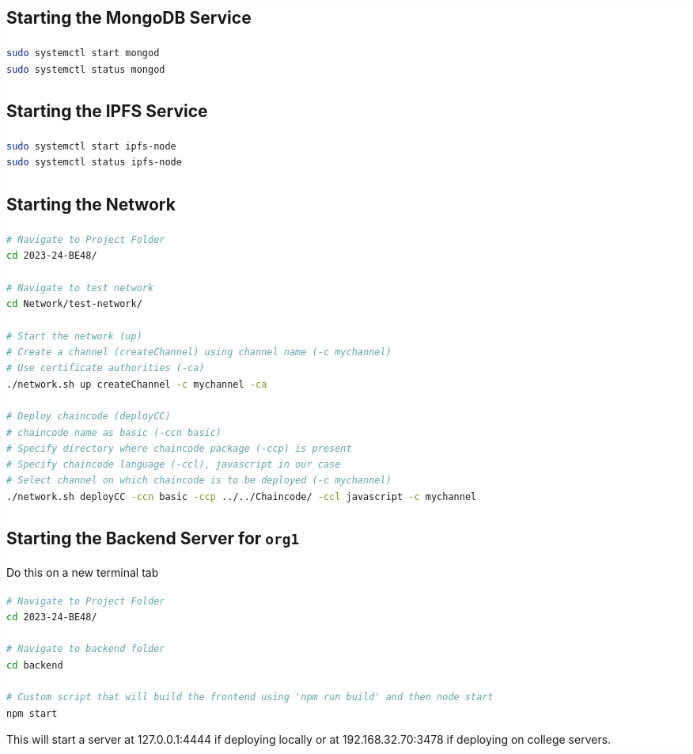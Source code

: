 ## Starting the MongoDB Service

```bash
sudo systemctl start mongod
sudo systemctl status mongod
```

## Starting the IPFS Service

```bash
sudo systemctl start ipfs-node
sudo systemctl status ipfs-node
```

## Starting the Network

```bash
# Navigate to Project Folder
cd 2023-24-BE48/

# Navigate to test network
cd Network/test-network/

# Start the network (up)
# Create a channel (createChannel) using channel name (-c mychannel)
# Use certificate authorities (-ca)
./network.sh up createChannel -c mychannel -ca

# Deploy chaincode (deployCC)
# chaincode name as basic (-ccn basic)
# Specify directory where chaincode package (-ccp) is present
# Specify chaincode language (-ccl), javascript in our case
# Select channel on which chaincode is to be deployed (-c mychannel)
./network.sh deployCC -ccn basic -ccp ../../Chaincode/ -ccl javascript -c mychannel
```

## Starting the Backend Server for `org1`

Do this on a new terminal tab

```bash
# Navigate to Project Folder
cd 2023-24-BE48/

# Navigate to backend folder
cd backend

# Custom script that will build the frontend using 'npm run build' and then node start
npm start
```

This will start a server at 127.0.0.1:4444 if deploying locally or at 192.168.32.70:3478 if deploying on college servers.
